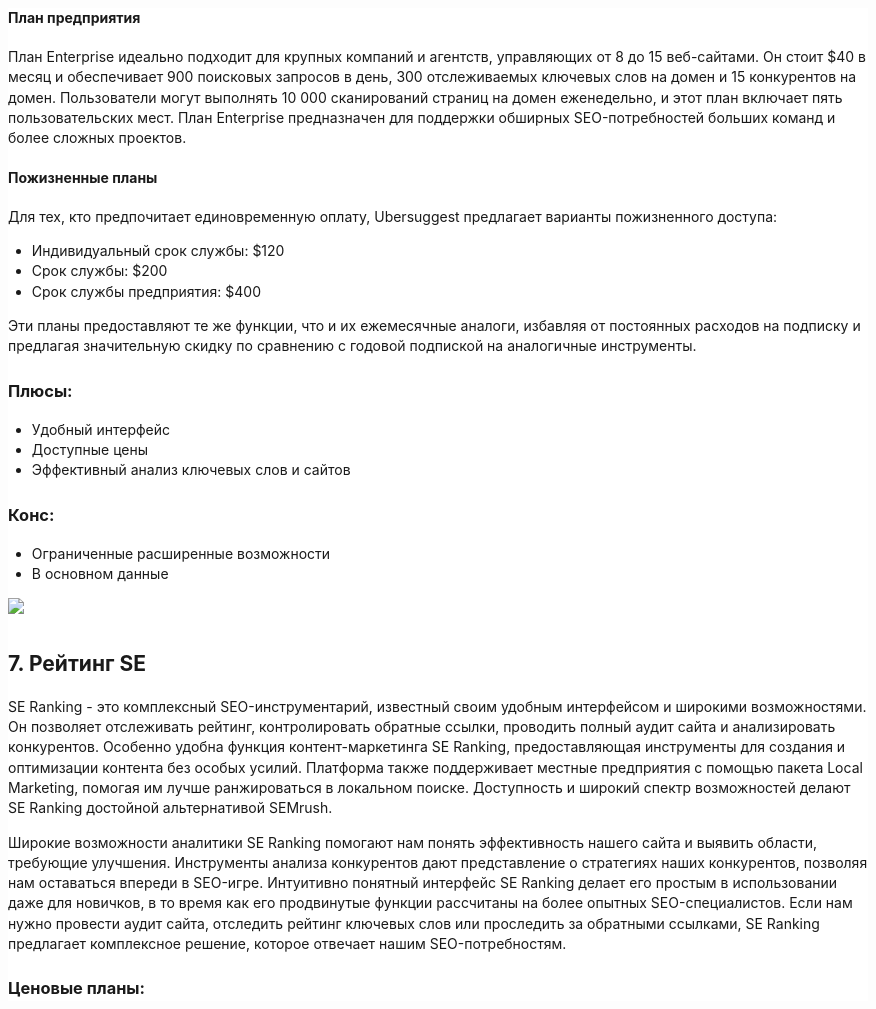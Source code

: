 #### План предприятия

План Enterprise идеально подходит для крупных компаний и агентств, управляющих от 8 до 15 веб-сайтами. Он стоит $40 в месяц и обеспечивает 900 поисковых запросов в день, 300 отслеживаемых ключевых слов на домен и 15 конкурентов на домен. Пользователи могут выполнять 10 000 сканирований страниц на домен еженедельно, и этот план включает пять пользовательских мест. План Enterprise предназначен для поддержки обширных SEO-потребностей больших команд и более сложных проектов.

#### Пожизненные планы

Для тех, кто предпочитает единовременную оплату, Ubersuggest предлагает варианты пожизненного доступа:

* Индивидуальный срок службы: $120
* Срок службы: $200
* Срок службы предприятия: $400

Эти планы предоставляют те же функции, что и их ежемесячные аналоги, избавляя от постоянных расходов на подписку и предлагая значительную скидку по сравнению с годовой подпиской на аналогичные инструменты.

### Плюсы:

* Удобный интерфейс
* Доступные цены
* Эффективный анализ ключевых слов и сайтов

### Конс:

* Ограниченные расширенные возможности
* В основном данные

![](https://www.link-assistant.com/articles/wp-content/uploads/2024/07/SE-Ranking-1024x269.jpg)

## 7\. Рейтинг SE

SE Ranking - это комплексный SEO-инструментарий, известный своим удобным интерфейсом и широкими возможностями. Он позволяет отслеживать рейтинг, контролировать обратные ссылки, проводить полный аудит сайта и анализировать конкурентов. Особенно удобна функция контент-маркетинга SE Ranking, предоставляющая инструменты для создания и оптимизации контента без особых усилий. Платформа также поддерживает местные предприятия с помощью пакета Local Marketing, помогая им лучше ранжироваться в локальном поиске. Доступность и широкий спектр возможностей делают SE Ranking достойной альтернативой SEMrush.

Широкие возможности аналитики SE Ranking помогают нам понять эффективность нашего сайта и выявить области, требующие улучшения. Инструменты анализа конкурентов дают представление о стратегиях наших конкурентов, позволяя нам оставаться впереди в SEO-игре. Интуитивно понятный интерфейс SE Ranking делает его простым в использовании даже для новичков, в то время как его продвинутые функции рассчитаны на более опытных SEO-специалистов. Если нам нужно провести аудит сайта, отследить рейтинг ключевых слов или проследить за обратными ссылками, SE Ranking предлагает комплексное решение, которое отвечает нашим SEO-потребностям.

### Ценовые планы:
